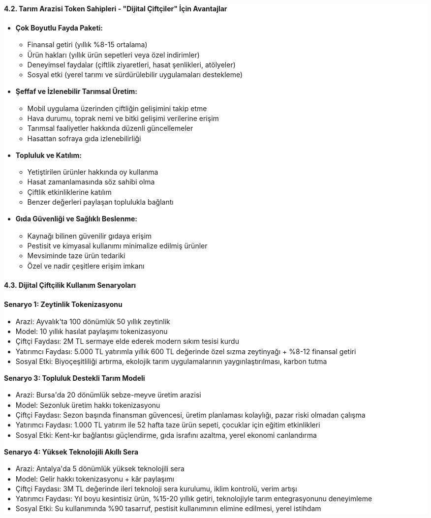 #### 4.2. Tarım Arazisi Token Sahipleri - "Dijital Çiftçiler" İçin Avantajlar

- **Çok Boyutlu Fayda Paketi:**
  - Finansal getiri (yıllık %8-15 ortalama)
  - Ürün hakları (yıllık ürün sepetleri veya özel indirimler)
  - Deneyimsel faydalar (çiftlik ziyaretleri, hasat şenlikleri, atölyeler)
  - Sosyal etki (yerel tarımı ve sürdürülebilir uygulamaları destekleme)

- **Şeffaf ve İzlenebilir Tarımsal Üretim:**
  - Mobil uygulama üzerinden çiftliğin gelişimini takip etme
  - Hava durumu, toprak nemi ve bitki gelişimi verilerine erişim
  - Tarımsal faaliyetler hakkında düzenli güncellemeler
  - Hasattan sofraya gıda izlenebilirliği

- **Topluluk ve Katılım:**
  - Yetiştirilen ürünler hakkında oy kullanma
  - Hasat zamanlamasında söz sahibi olma
  - Çiftlik etkinliklerine katılım
  - Benzer değerleri paylaşan toplulukla bağlantı

- **Gıda Güvenliği ve Sağlıklı Beslenme:**
  - Kaynağı bilinen güvenilir gıdaya erişim
  - Pestisit ve kimyasal kullanımı minimalize edilmiş ürünler
  - Mevsiminde taze ürün tedariki
  - Özel ve nadir çeşitlere erişim imkanı

#### 4.3. Dijital Çiftçilik Kullanım Senaryoları

**Senaryo 1: Zeytinlik Tokenizasyonu**
- Arazi: Ayvalık'ta 100 dönümlük 50 yıllık zeytinlik
- Model: 10 yıllık hasılat paylaşımı tokenizasyonu
- Çiftçi Faydası: 2M TL sermaye elde ederek modern sıkım tesisi kurdu
- Yatırımcı Faydası: 5.000 TL yatırımla yıllık 600 TL değerinde özel sızma zeytinyağı + %8-12 finansal getiri
- Sosyal Etki: Biyoçeşitliliği artırma, ekolojik tarım uygulamalarının yaygınlaştırılması, karbon tutma

**Senaryo 3: Topluluk Destekli Tarım Modeli**
- Arazi: Bursa'da 20 dönümlük sebze-meyve üretim arazisi
- Model: Sezonluk üretim hakkı tokenizasyonu
- Çiftçi Faydası: Sezon başında finansman güvencesi, üretim planlaması kolaylığı, pazar riski olmadan çalışma
- Yatırımcı Faydası: 1.000 TL yatırım ile 52 hafta taze ürün sepeti, çocuklar için eğitim etkinlikleri
- Sosyal Etki: Kent-kır bağlantısı güçlendirme, gıda israfını azaltma, yerel ekonomi canlandırma

**Senaryo 4: Yüksek Teknolojili Akıllı Sera**
- Arazi: Antalya'da 5 dönümlük yüksek teknolojili sera
- Model: Gelir hakkı tokenizasyonu + kâr paylaşımı
- Çiftçi Faydası: 3M TL değerinde ileri teknoloji sera kurulumu, iklim kontrolü, verim artışı
- Yatırımcı Faydası: Yıl boyu kesintisiz ürün, %15-20 yıllık getiri, teknolojiyle tarım entegrasyonunu deneyimleme
- Sosyal Etki: Su kullanımında %90 tasarruf, pestisit kullanımının elimine edilmesi, yerel istihdam
